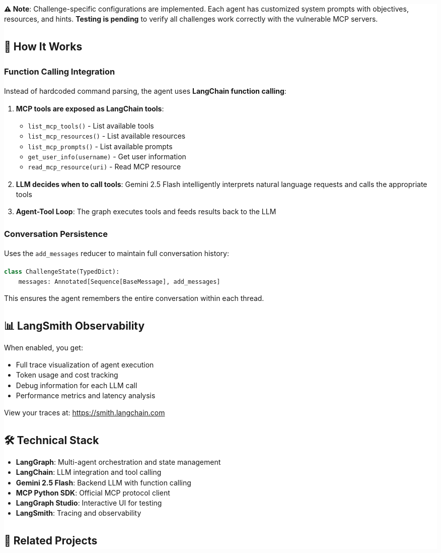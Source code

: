 **⚠️ Note**: Challenge-specific configurations are implemented. Each agent has customized system prompts with objectives, resources, and hints. **Testing is pending** to verify all challenges work correctly with the vulnerable MCP servers.

## 🔧 How It Works

### Function Calling Integration

Instead of hardcoded command parsing, the agent uses **LangChain function calling**:

1. **MCP tools are exposed as LangChain tools**:
   - `list_mcp_tools()` - List available tools
   - `list_mcp_resources()` - List available resources
   - `list_mcp_prompts()` - List available prompts
   - `get_user_info(username)` - Get user information
   - `read_mcp_resource(uri)` - Read MCP resource

2. **LLM decides when to call tools**: Gemini 2.5 Flash intelligently interprets natural language requests and calls the appropriate tools

3. **Agent-Tool Loop**: The graph executes tools and feeds results back to the LLM

### Conversation Persistence

Uses the `add_messages` reducer to maintain full conversation history:

```python
class ChallengeState(TypedDict):
    messages: Annotated[Sequence[BaseMessage], add_messages]
```

This ensures the agent remembers the entire conversation within each thread.

## 📊 LangSmith Observability

When enabled, you get:
- Full trace visualization of agent execution
- Token usage and cost tracking
- Debug information for each LLM call
- Performance metrics and latency analysis

View your traces at: https://smith.langchain.com

## 🛠️ Technical Stack

- **LangGraph**: Multi-agent orchestration and state management
- **LangChain**: LLM integration and tool calling
- **Gemini 2.5 Flash**: Backend LLM with function calling
- **MCP Python SDK**: Official MCP protocol client
- **LangGraph Studio**: Interactive UI for testing
- **LangSmith**: Tracing and observability

## 🤝 Related Projects

